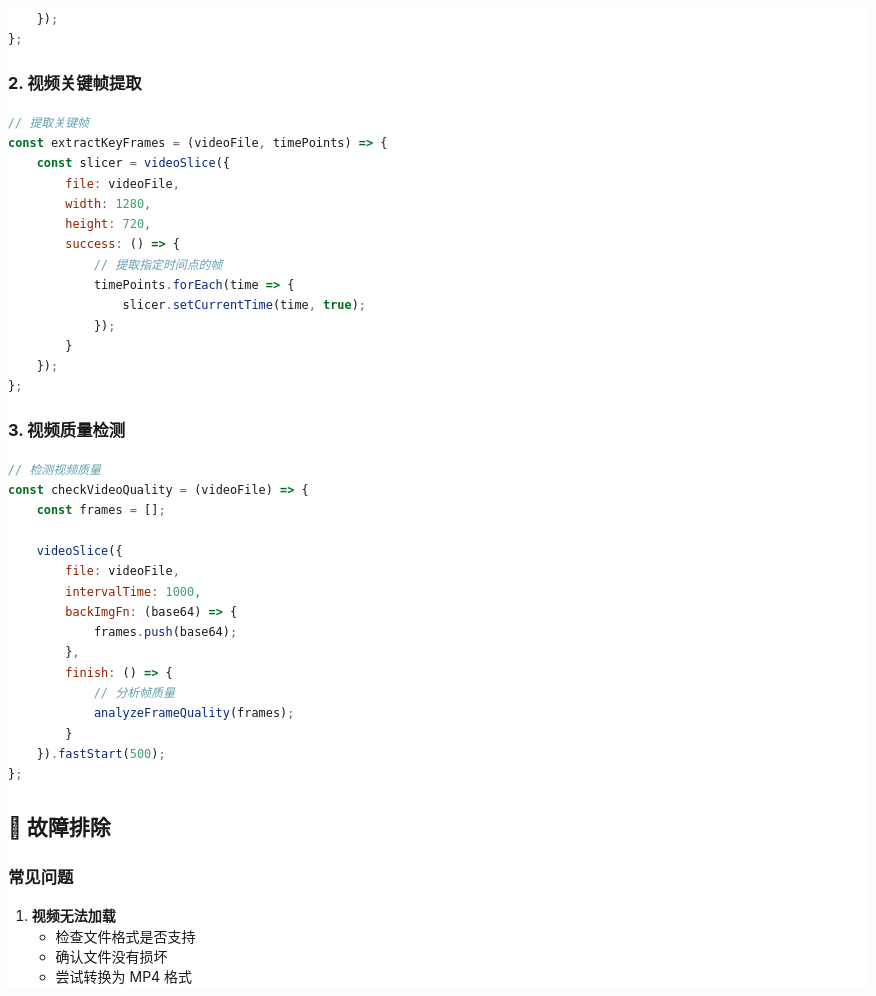 ```javascript
    });
};
```

### 2. 视频关键帧提取
```javascript
// 提取关键帧
const extractKeyFrames = (videoFile, timePoints) => {
    const slicer = videoSlice({
        file: videoFile,
        width: 1280,
        height: 720,
        success: () => {
            // 提取指定时间点的帧
            timePoints.forEach(time => {
                slicer.setCurrentTime(time, true);
            });
        }
    });
};
```

### 3. 视频质量检测
```javascript
// 检测视频质量
const checkVideoQuality = (videoFile) => {
    const frames = [];
    
    videoSlice({
        file: videoFile,
        intervalTime: 1000,
        backImgFn: (base64) => {
            frames.push(base64);
        },
        finish: () => {
            // 分析帧质量
            analyzeFrameQuality(frames);
        }
    }).fastStart(500);
};
```

## 🔧 故障排除

### 常见问题

1. **视频无法加载**
   - 检查文件格式是否支持
   - 确认文件没有损坏
   - 尝试转换为 MP4 格式
